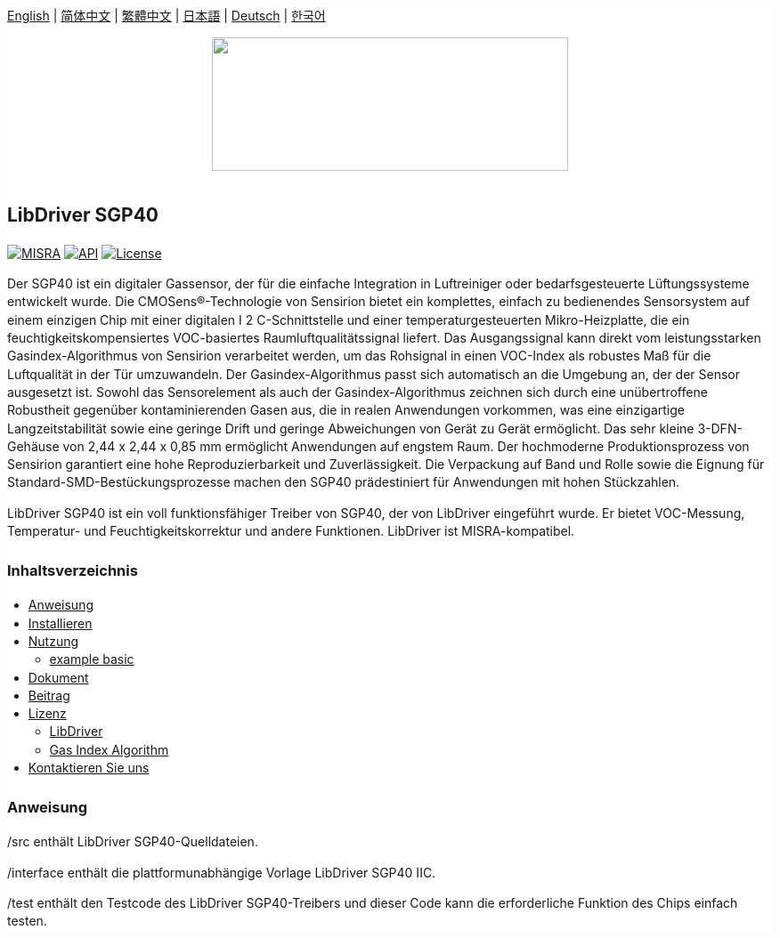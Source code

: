 [English](/README.md) | [ 简体中文](/README_zh-Hans.md) | [繁體中文](/README_zh-Hant.md) | [日本語](/README_ja.md) | [Deutsch](/README_de.md) | [한국어](/README_ko.md)

<div align=center>
<img src="/doc/image/logo.svg" width="400" height="150"/>
</div>

## LibDriver SGP40

[![MISRA](https://img.shields.io/badge/misra-compliant-brightgreen.svg)](/misra/README.md) [![API](https://img.shields.io/badge/api-reference-blue.svg)](https://www.libdriver.com/docs/sgp40/index.html) [![License](https://img.shields.io/badge/license-MIT-brightgreen.svg)](/LICENSE) 

Der SGP40 ist ein digitaler Gassensor, der für die einfache Integration in Luftreiniger oder bedarfsgesteuerte Lüftungssysteme entwickelt wurde. Die CMOSens®-Technologie von Sensirion bietet ein komplettes, einfach zu bedienendes Sensorsystem auf einem einzigen Chip mit einer digitalen I 2 C-Schnittstelle und einer temperaturgesteuerten Mikro-Heizplatte, die ein feuchtigkeitskompensiertes VOC-basiertes Raumluftqualitätssignal liefert. Das Ausgangssignal kann direkt vom leistungsstarken Gasindex-Algorithmus von Sensirion verarbeitet werden, um das Rohsignal in einen VOC-Index als robustes Maß für die Luftqualität in der Tür umzuwandeln. Der Gasindex-Algorithmus passt sich automatisch an die Umgebung an, der der Sensor ausgesetzt ist. Sowohl das Sensorelement als auch der Gasindex-Algorithmus zeichnen sich durch eine unübertroffene Robustheit gegenüber kontaminierenden Gasen aus, die in realen Anwendungen vorkommen, was eine einzigartige Langzeitstabilität sowie eine geringe Drift und geringe Abweichungen von Gerät zu Gerät ermöglicht. Das sehr kleine 3-DFN-Gehäuse von 2,44 x 2,44 x 0,85 mm ermöglicht Anwendungen auf engstem Raum. Der hochmoderne Produktionsprozess von Sensirion garantiert eine hohe Reproduzierbarkeit und Zuverlässigkeit. Die Verpackung auf Band und Rolle sowie die Eignung für Standard-SMD-Bestückungsprozesse machen den SGP40 prädestiniert für Anwendungen mit hohen Stückzahlen.

LibDriver SGP40 ist ein voll funktionsfähiger Treiber von SGP40, der von LibDriver eingeführt wurde. Er bietet VOC-Messung, Temperatur- und Feuchtigkeitskorrektur und andere Funktionen. LibDriver ist MISRA-kompatibel.

### Inhaltsverzeichnis

  - [Anweisung](#Anweisung)
  - [Installieren](#Installieren)
  - [Nutzung](#Nutzung)
    - [example basic](#example-basic)
  - [Dokument](#Dokument)
  - [Beitrag](#Beitrag)
  - [Lizenz](#Lizenz)
    - [LibDriver](#LibDriver)
    - [Gas Index Algorithm](#Gas-Index-Algorithm)
  - [Kontaktieren Sie uns](#Kontaktieren-Sie-uns)

### Anweisung

/src enthält LibDriver SGP40-Quelldateien.

/interface enthält die plattformunabhängige Vorlage LibDriver SGP40 IIC.

/test enthält den Testcode des LibDriver SGP40-Treibers und dieser Code kann die erforderliche Funktion des Chips einfach testen.

